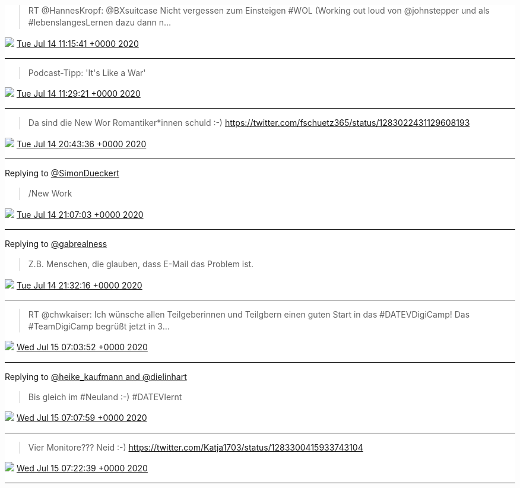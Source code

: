 > RT @HannesKropf: @BXsuitcase Nicht vergessen zum Einsteigen #WOL (Working out loud von @johnstepper und als #lebenslangesLernen dazu dann n…

<img src="media/tweet.ico" width="12" /> [Tue Jul 14 11:15:41 +0000 2020](https://twitter.com/SimonDueckert/status/1282997189761998852)

----

> Podcast-Tipp: 'It's Like a War'

<img src="media/tweet.ico" width="12" /> [Tue Jul 14 11:29:21 +0000 2020](https://twitter.com/SimonDueckert/status/1283000630139920385)

----

> Da sind die New Wor Romantiker*innen schuld :-) https://twitter.com/fschuetz365/status/1283022431129608193

<img src="media/tweet.ico" width="12" /> [Tue Jul 14 20:43:36 +0000 2020](https://twitter.com/SimonDueckert/status/1283140111249661954)

----

Replying to [@SimonDueckert](https://twitter.com/SimonDueckert/status/1283140111249661954)

> /New Work

<img src="media/tweet.ico" width="12" /> [Tue Jul 14 21:07:03 +0000 2020](https://twitter.com/SimonDueckert/status/1283146013574914048)

----

Replying to [@gabrealness](https://twitter.com/gabrealness/status/1283149812389621762)

> Z.B. Menschen, die glauben, dass E-Mail das Problem ist.

<img src="media/tweet.ico" width="12" /> [Tue Jul 14 21:32:16 +0000 2020](https://twitter.com/SimonDueckert/status/1283152358273409025)

----

> RT @chwkaiser: Ich wünsche allen Teilgeberinnen und Teilgbern einen guten Start in das #DATEVDigiCamp! Das #TeamDigiCamp begrüßt jetzt in 3…

<img src="media/tweet.ico" width="12" /> [Wed Jul 15 07:03:52 +0000 2020](https://twitter.com/SimonDueckert/status/1283296204844130304)

----

Replying to [@heike_kaufmann and @dielinhart](https://twitter.com/heike_kaufmann/status/1283296791904083968)

> Bis gleich im #Neuland :-) #DATEVlernt

<img src="media/tweet.ico" width="12" /> [Wed Jul 15 07:07:59 +0000 2020](https://twitter.com/SimonDueckert/status/1283297243198619649)

----

> Vier Monitore??? Neid :-) https://twitter.com/Katja1703/status/1283300415933743104

<img src="media/tweet.ico" width="12" /> [Wed Jul 15 07:22:39 +0000 2020](https://twitter.com/SimonDueckert/status/1283300930633572353)

----
